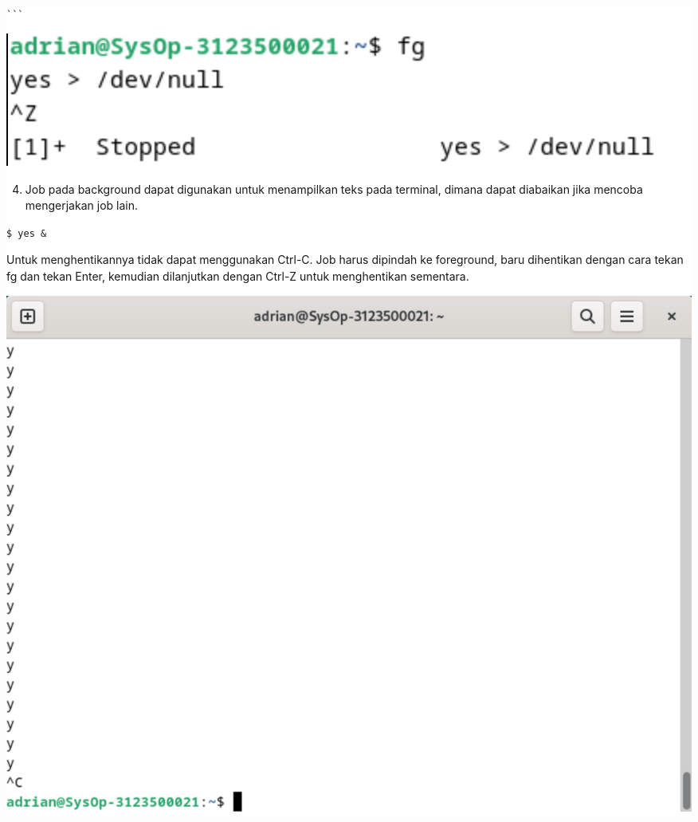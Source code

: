     ```

 ![img](assets/img/4.png)

4. Job pada background dapat digunakan untuk menampilkan teks pada terminal, dimana dapat diabaikan jika mencoba mengerjakan job lain.
```
$ yes &
```
Untuk menghentikannya tidak dapat menggunakan Ctrl-C. Job harus dipindah ke foreground, baru dihentikan dengan cara tekan fg dan tekan Enter, kemudian dilanjutkan dengan Ctrl-Z untuk menghentikan sementara.

![img](assets/img/5.png)
